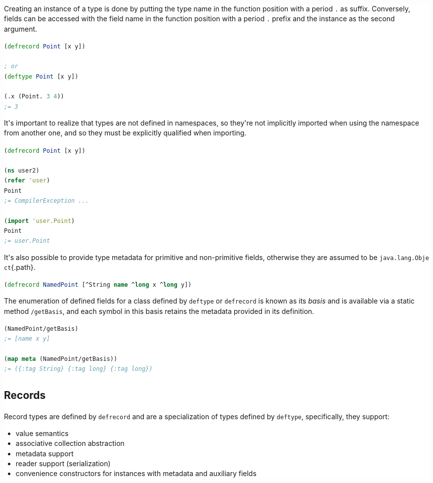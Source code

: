Creating an instance of a type is done by putting the type name in the function position with a period `.` as suffix. Conversely, fields can be accessed with the field name in the function position with a period `.` prefix and the instance as the second argument.

``` clojure
(defrecord Point [x y])

; or
(deftype Point [x y])

(.x (Point. 3 4))
;= 3
```

It's important to realize that types are not defined in namespaces, so they're not implicitly imported when using the namespace from another one, and so they must be explicitly qualified when importing.

``` clojure
(defrecord Point [x y])

(ns user2)
(refer 'user)
Point
;= CompilerException ...

(import 'user.Point)
Point
;= user.Point
```

It's also possible to provide type metadata for primitive and non-primitive fields, otherwise they are assumed to be `java.lang.Object`{.path}.

``` clojure
(defrecord NamedPoint [^String name ^long x ^long y])
```

The enumeration of defined fields for a class defined by `deftype` or `defrecord` is known as its _basis_ and is available via a static method `/getBasis`, and each symbol in this basis retains the metadata provided in its definition.

``` clojure
(NamedPoint/getBasis)
;= [name x y]

(map meta (NamedPoint/getBasis))
;= ({:tag String} {:tag long} {:tag long})
```

## Records

Record types are defined by `defrecord` and are a specialization of types defined by `deftype`, specifically, they support:

* value semantics
* associative collection abstraction
* metadata support
* reader support (serialization)
* convenience constructors for instances with metadata and auxiliary fields


[go with that one first]: /notes/scala
[Clojure Programming]: http://amzn.com/1449394701
[Clojure for the Brave and True]: http://www.braveclojure.com/
[^haskell_compose]: Similar to Haskell's compose function `.`
[^haskell_cons]: Similar to Haskell's cons function `:`
[^haskell_forcing]: Compared to Haskell's _forcing_.
[^haskell_thunks]: It wouldn't force the value in Haskell because of the concept of [thunks].
[thunks]: http://www.haskell.org/haskellwiki/Thunk
[^haskell_mapm]: This strikes me as _very_ similar to Haskell's [`sequence`](http://hackage.haskell.org/package/base-4.7.0.0/docs/Control-Monad.html#v:sequence) and [`sequence_`](http://hackage.haskell.org/package/base-4.7.0.0/docs/Control-Monad.html#v:sequence_), respectively.
[^haskell_break]: This function is essentially Haskell's [`break`](http://hackage.haskell.org/package/base-4.7.0.0/docs/Data-List.html#v:break)
[^set_membership]: It seems to me like it would always be preferable to use `contains?` due to this edge case, but it's good to know that sets can be used in this way.
[^xmonad]: Zippers are used in [Xmonad](http://en.wikipedia.org/wiki/Xmonad) to track window placement and focus.
[^haskell_mvar]: This reminds me of Haskell's [`MVar`](http://www.haskell.org/ghc/docs/latest/html/libraries/base/Control-Concurrent-MVar.html)
[^static]: Reminds me of static variables in C/C++.
[^ref_history]: [what is the role of ref state history?](http://stackoverflow.com/questions/21966319/deref-inside-a-transaction-may-trigger-a-retry-what-is-the-role-of-ref-state-h)
[^objectivec_protocols]: This seems similar to Objective-C protocols.
[semantic versioning practices]: http://semver.org/
[mathematical range format]: http://en.wikipedia.org/wiki/Interval_%28mathematics%29#Excluding_the_endpoints
[Leiningen]: http://leiningen.org/
[^try_with_resources]: Or more recently, the [`try-with-resources`](http://docs.oracle.com/javase/tutorial/essential/exceptions/tryResourceClose.html) statement.
[JDBC]: http://en.wikipedia.org/wiki/Java_Database_Connectivity
[Korma]: http://sqlkorma.com/